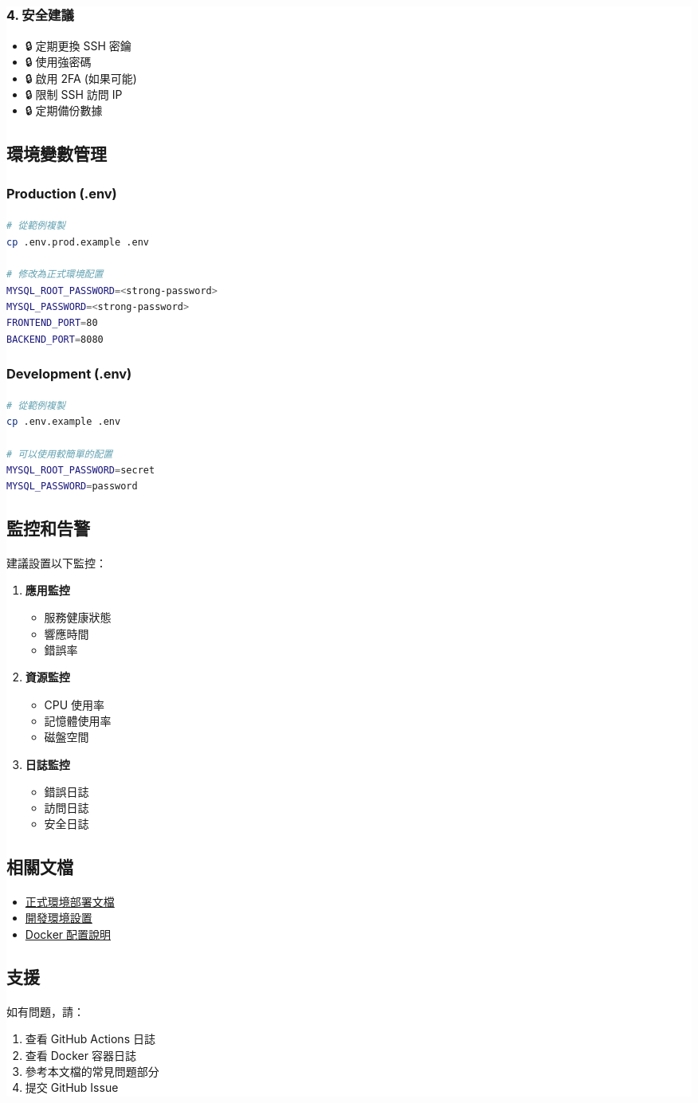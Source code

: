 ### 4. 安全建議
- 🔒 定期更換 SSH 密鑰
- 🔒 使用強密碼
- 🔒 啟用 2FA (如果可能)
- 🔒 限制 SSH 訪問 IP
- 🔒 定期備份數據

## 環境變數管理

### Production (.env)
```bash
# 從範例複製
cp .env.prod.example .env

# 修改為正式環境配置
MYSQL_ROOT_PASSWORD=<strong-password>
MYSQL_PASSWORD=<strong-password>
FRONTEND_PORT=80
BACKEND_PORT=8080
```

### Development (.env)
```bash
# 從範例複製
cp .env.example .env

# 可以使用較簡單的配置
MYSQL_ROOT_PASSWORD=secret
MYSQL_PASSWORD=password
```

## 監控和告警

建議設置以下監控：

1. **應用監控**
   - 服務健康狀態
   - 響應時間
   - 錯誤率

2. **資源監控**
   - CPU 使用率
   - 記憶體使用率
   - 磁盤空間

3. **日誌監控**
   - 錯誤日誌
   - 訪問日誌
   - 安全日誌

## 相關文檔

- [正式環境部署文檔](DEPLOYMENT_PROD.md)
- [開發環境設置](README.md)
- [Docker 配置說明](docker-compose.prod.yml)

## 支援

如有問題，請：
1. 查看 GitHub Actions 日誌
2. 查看 Docker 容器日誌
3. 參考本文檔的常見問題部分
4. 提交 GitHub Issue
